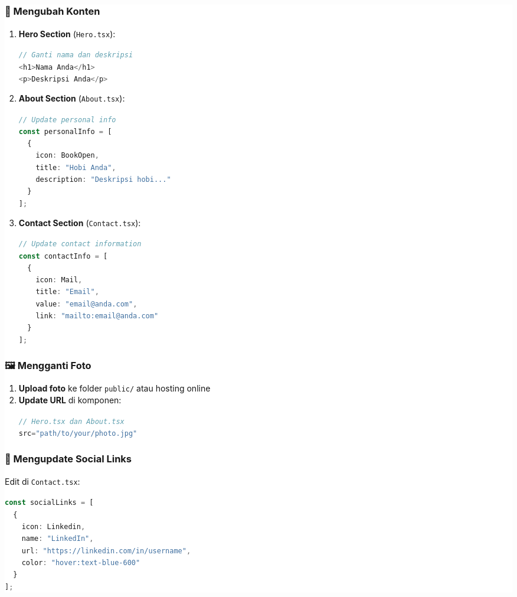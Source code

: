 ### **📝 Mengubah Konten**
1. **Hero Section** (`Hero.tsx`):
   ```typescript
   // Ganti nama dan deskripsi
   <h1>Nama Anda</h1>
   <p>Deskripsi Anda</p>
   ```

2. **About Section** (`About.tsx`):
   ```typescript
   // Update personal info
   const personalInfo = [
     {
       icon: BookOpen,
       title: "Hobi Anda",
       description: "Deskripsi hobi..."
     }
   ];
   ```

3. **Contact Section** (`Contact.tsx`):
   ```typescript
   // Update contact information
   const contactInfo = [
     {
       icon: Mail,
       title: "Email",
       value: "email@anda.com",
       link: "mailto:email@anda.com"
     }
   ];
   ```

### **🖼️ Mengganti Foto**
1. **Upload foto** ke folder `public/` atau hosting online
2. **Update URL** di komponen:
   ```typescript
   // Hero.tsx dan About.tsx
   src="path/to/your/photo.jpg"
   ```

### **🔗 Mengupdate Social Links**
Edit di `Contact.tsx`:
```typescript
const socialLinks = [
  {
    icon: Linkedin,
    name: "LinkedIn",
    url: "https://linkedin.com/in/username",
    color: "hover:text-blue-600"
  }
];
```
